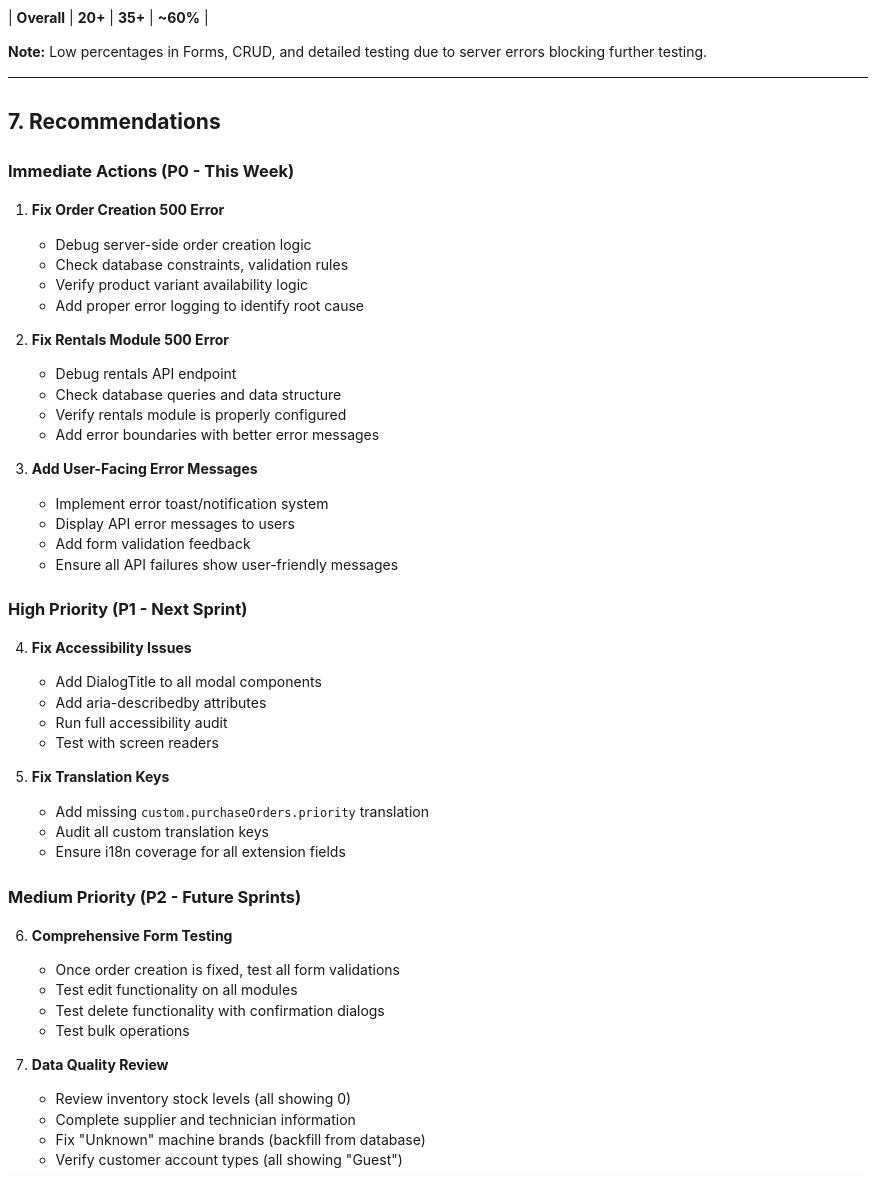 | **Overall** | **20+** | **35+** | **~60%** |

**Note:** Low percentages in Forms, CRUD, and detailed testing due to server errors blocking further testing.

---

## 7. Recommendations

### Immediate Actions (P0 - This Week)

1. **Fix Order Creation 500 Error**
   - Debug server-side order creation logic
   - Check database constraints, validation rules
   - Verify product variant availability logic
   - Add proper error logging to identify root cause

2. **Fix Rentals Module 500 Error**
   - Debug rentals API endpoint
   - Check database queries and data structure
   - Verify rentals module is properly configured
   - Add error boundaries with better error messages

3. **Add User-Facing Error Messages**
   - Implement error toast/notification system
   - Display API error messages to users
   - Add form validation feedback
   - Ensure all API failures show user-friendly messages

### High Priority (P1 - Next Sprint)

4. **Fix Accessibility Issues**
   - Add DialogTitle to all modal components
   - Add aria-describedby attributes
   - Run full accessibility audit
   - Test with screen readers

5. **Fix Translation Keys**
   - Add missing `custom.purchaseOrders.priority` translation
   - Audit all custom translation keys
   - Ensure i18n coverage for all extension fields

### Medium Priority (P2 - Future Sprints)

6. **Comprehensive Form Testing**
   - Once order creation is fixed, test all form validations
   - Test edit functionality on all modules
   - Test delete functionality with confirmation dialogs
   - Test bulk operations

7. **Data Quality Review**
   - Review inventory stock levels (all showing 0)
   - Complete supplier and technician information
   - Fix "Unknown" machine brands (backfill from database)
   - Verify customer account types (all showing "Guest")
